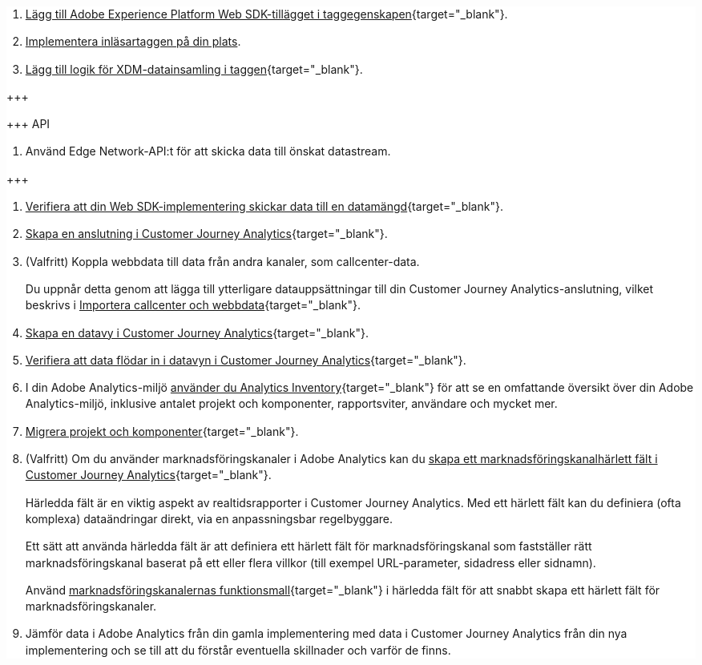    1. [Lägg till Adobe Experience Platform Web SDK-tillägget i taggegenskapen](/help/getting-started/cja-upgrade/cja-upgrade-tag-extension.md){target="_blank"}.

   1. [Implementera inläsartaggen på din plats](/help/getting-started/cja-upgrade/cja-upgrade-tag-loader.md).

   1. [Lägg till logik för XDM-datainsamling i taggen &#x200B;](/help/getting-started/cja-upgrade/cja-upgrade-tag-xdm.md){target="_blank"}.

   +++

   +++ API

   1. Använd Edge Network-API:t för att skicka data till önskat datastream.

   +++

1. [Verifiera att din Web SDK-implementering skickar data till en datamängd](/help/getting-started/cja-upgrade/cja-upgrade-dataset-ingestion.md){target="_blank"}.

1. [Skapa en anslutning i Customer Journey Analytics](/help/getting-started/cja-upgrade/cja-upgrade-connection.md){target="_blank"}.

1. (Valfritt) Koppla webbdata till data från andra kanaler, som callcenter-data.

   Du uppnår detta genom att lägga till ytterligare datauppsättningar till din Customer Journey Analytics-anslutning, vilket beskrivs i [Importera callcenter och webbdata](/help/use-cases/cross-channel/call-center.md){target="_blank"}.

1. [Skapa en datavy i Customer Journey Analytics](/help/getting-started/cja-upgrade/cja-upgrade-dataview.md){target="_blank"}.

1. [Verifiera att data flödar in i datavyn i Customer Journey Analytics](/help/getting-started/cja-upgrade/cja-upgrade-validate.md){target="_blank"}.

1. I din Adobe Analytics-miljö [använder du Analytics Inventory](https://experienceleague.adobe.com/sv/docs/analytics/admin/admin-tools/analytics-inventory){target="_blank"} för att se en omfattande översikt över din Adobe Analytics-miljö, inklusive antalet projekt och komponenter, rapportsviter, användare och mycket mer.

1. [Migrera projekt och komponenter](https://experienceleague.adobe.com/sv/docs/analytics/admin/admin-tools/component-migration/prepare-component-migration){target="_blank"}.

   

1. (Valfritt) Om du använder marknadsföringskanaler i Adobe Analytics kan du [skapa ett marknadsföringskanalhärlett fält i Customer Journey Analytics](/help/data-views/derived-fields/derived-fields.md#marketing-channels){target="_blank"}.

   Härledda fält är en viktig aspekt av realtidsrapporter i Customer Journey Analytics. Med ett härlett fält kan du definiera (ofta komplexa) dataändringar direkt, via en anpassningsbar regelbyggare.

   Ett sätt att använda härledda fält är att definiera ett härlett fält för marknadsföringskanal som fastställer rätt marknadsföringskanal baserat på ett eller flera villkor (till exempel URL-parameter, sidadress eller sidnamn).

   Använd [marknadsföringskanalernas funktionsmall](/help/data-views/derived-fields/derived-fields.md#marketing-channels){target="_blank"} i härledda fält för att snabbt skapa ett härlett fält för marknadsföringskanaler.

1. Jämför data i Adobe Analytics från din gamla implementering med data i Customer Journey Analytics från din nya implementering och se till att du förstår eventuella skillnader och varför de finns. 
